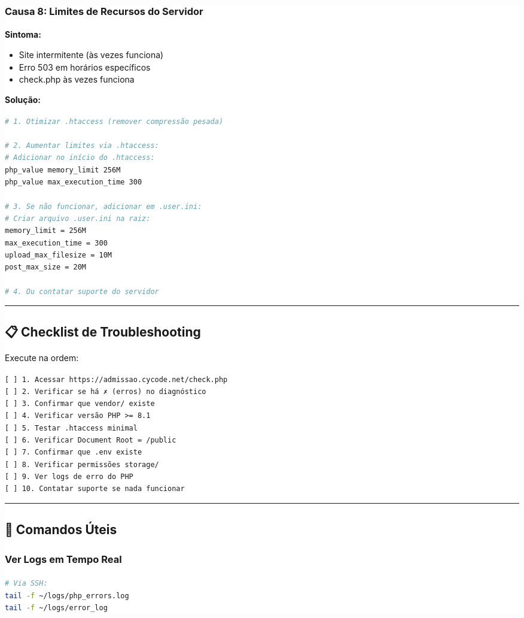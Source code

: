 
### **Causa 8: Limites de Recursos do Servidor**

**Sintoma:**
- Site intermitente (às vezes funciona)
- Erro 503 em horários específicos
- check.php às vezes funciona

**Solução:**
```bash
# 1. Otimizar .htaccess (remover compressão pesada)

# 2. Aumentar limites via .htaccess:
# Adicionar no início do .htaccess:
php_value memory_limit 256M
php_value max_execution_time 300

# 3. Se não funcionar, adicionar em .user.ini:
# Criar arquivo .user.ini na raiz:
memory_limit = 256M
max_execution_time = 300
upload_max_filesize = 10M
post_max_size = 20M

# 4. Ou contatar suporte do servidor
```

---

## 📋 Checklist de Troubleshooting

Execute na ordem:

```
[ ] 1. Acessar https://admissao.cycode.net/check.php
[ ] 2. Verificar se há ✗ (erros) no diagnóstico
[ ] 3. Confirmar que vendor/ existe
[ ] 4. Verificar versão PHP >= 8.1
[ ] 5. Testar .htaccess minimal
[ ] 6. Verificar Document Root = /public
[ ] 7. Confirmar que .env existe
[ ] 8. Verificar permissões storage/
[ ] 9. Ver logs de erro do PHP
[ ] 10. Contatar suporte se nada funcionar
```

---

## 🔧 Comandos Úteis

### Ver Logs em Tempo Real
```bash
# Via SSH:
tail -f ~/logs/php_errors.log
tail -f ~/logs/error_log
```
